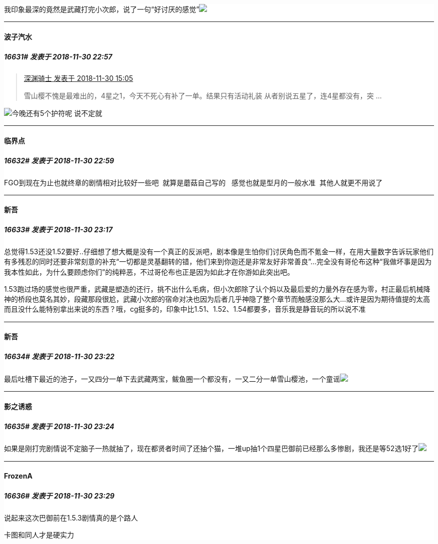 我印象最深的竟然是武藏打完小次郎，说了一句“好讨厌的感觉”<img src="https://static.saraba1st.com/image/smiley/face2017/066.png" referrerpolicy="no-referrer">

*****

####  波子汽水  
##### 16631#       发表于 2018-11-30 22:57

<blockquote><a href="httphttps://bbs.saraba1st.com/2b/forum.php?mod=redirect&amp;goto=findpost&amp;pid=41779828&amp;ptid=1712412" target="_blank">深渊骑士 发表于 2018-11-30 15:05</a>

雪山樱不愧是最难出的，4星之1，今天不死心有补了一单。结果只有活动礼装 从者别说五星了，连4星都没有，突 ...</blockquote>
<img src="https://static.saraba1st.com/image/smiley/face2017/035.png" referrerpolicy="no-referrer">今晚还有5个护符呢 说不定就

*****

####  临界点  
##### 16632#       发表于 2018-11-30 22:59

FGO到现在为止也就终章的剧情相对比较好一些吧  就算是蘑菇自己写的   感觉也就是型月的一般水准  其他人就更不用说了

*****

####  新吾  
##### 16633#       发表于 2018-11-30 23:17

总觉得1.53还没1.52要好..仔细想了想大概是没有一个真正的反派吧，剧本像是生怕你们讨厌角色而不氪金一样，在用大量数字告诉玩家他们有多残忍的同时还要非常刻意的补充“一切都是灵基翻转的错，他们来到你迦还是非常友好非常善良”...完全没有哥伦布这种“我做坏事是因为我本性如此，为什么要顾虑你们”的纯粹恶，不过哥伦布也正是因为如此才在你游如此突出吧。

1.53跑过场的感觉也很严重，武藏是塑造的还行，挑不出什么毛病，但小次郎除了认个妈以及最后爱的力量外存在感为零，村正最后机械降神的桥段也莫名其妙，段藏那段很尬，武藏小次郎的宿命对决也因为后者几乎神隐了整个章节而触感没那么大...或许是因为期待值提的太高而且没什么能特别拿出来说的东西？哦，cg挺多的，印象中比1.51、1.52、1.54都要多，音乐我是静音玩的所以说不准

*****

####  新吾  
##### 16634#       发表于 2018-11-30 23:22

最后吐槽下最近的池子，一又四分一单下去武藏两宝，鲅鱼圈一个都没有，一又二分一单雪山樱池，一个童谣<img src="https://static.saraba1st.com/image/smiley/face2017/001.png" referrerpolicy="no-referrer">

*****

####  影之诱惑  
##### 16635#       发表于 2018-11-30 23:24

如果是刚打完剧情说不定脑子一热就抽了，现在都贤者时间了还抽个猫，一堆up抽1个四星巴御前已经那么多惨剧，我还是等52选1好了<img src="https://static.saraba1st.com/image/smiley/face2017/192.png" referrerpolicy="no-referrer">

*****

####  FrozenA  
##### 16636#       发表于 2018-11-30 23:29

说起来这次巴御前在1.5.3剧情真的是个路人

卡图和同人才是硬实力
